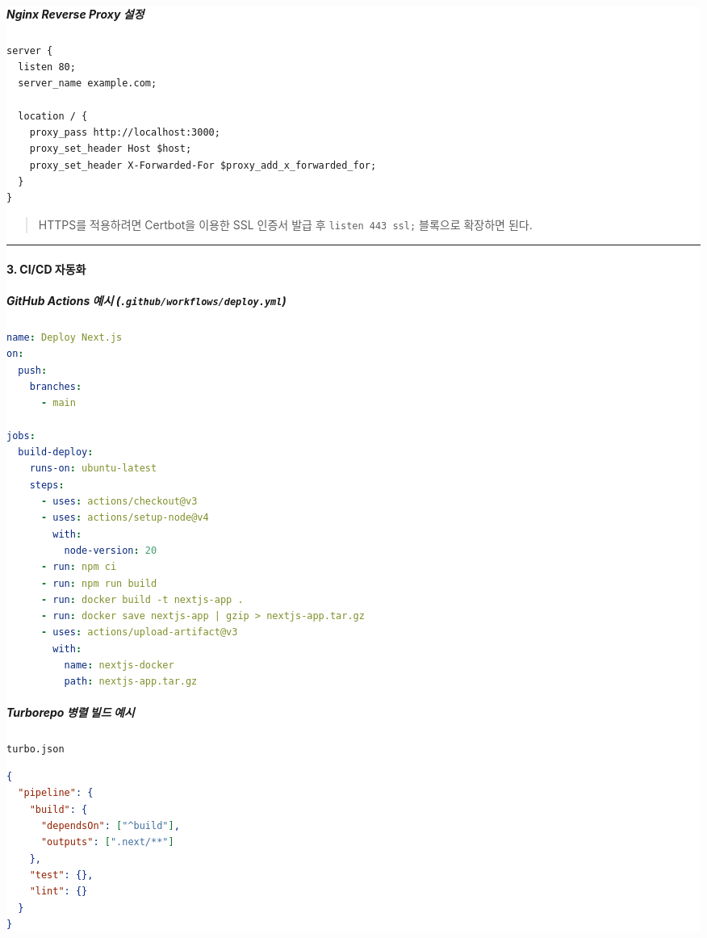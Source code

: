 ##### Nginx Reverse Proxy 설정

```nginx
server {
  listen 80;
  server_name example.com;

  location / {
    proxy_pass http://localhost:3000;
    proxy_set_header Host $host;
    proxy_set_header X-Forwarded-For $proxy_add_x_forwarded_for;
  }
}
```

> HTTPS를 적용하려면 Certbot을 이용한 SSL 인증서 발급 후
> `listen 443 ssl;` 블록으로 확장하면 된다.

---

#### 3. CI/CD 자동화

##### GitHub Actions 예시 (`.github/workflows/deploy.yml`)

```yaml
name: Deploy Next.js
on:
  push:
    branches:
      - main

jobs:
  build-deploy:
    runs-on: ubuntu-latest
    steps:
      - uses: actions/checkout@v3
      - uses: actions/setup-node@v4
        with:
          node-version: 20
      - run: npm ci
      - run: npm run build
      - run: docker build -t nextjs-app .
      - run: docker save nextjs-app | gzip > nextjs-app.tar.gz
      - uses: actions/upload-artifact@v3
        with:
          name: nextjs-docker
          path: nextjs-app.tar.gz
```

##### Turborepo 병렬 빌드 예시

`turbo.json`

```json
{
  "pipeline": {
    "build": {
      "dependsOn": ["^build"],
      "outputs": [".next/**"]
    },
    "test": {},
    "lint": {}
  }
}
```
